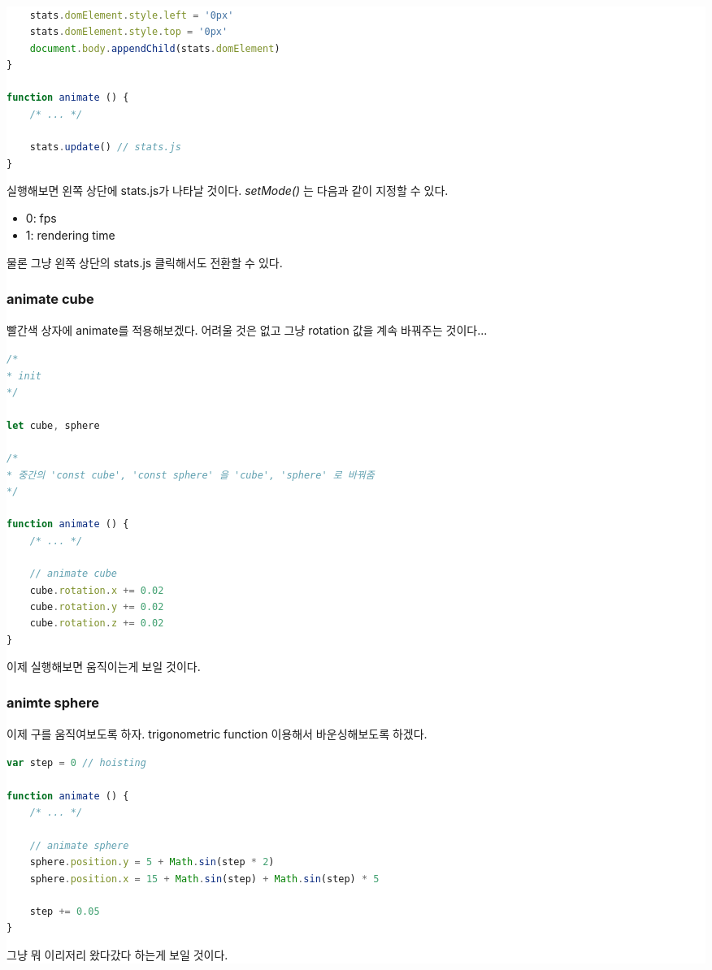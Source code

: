 ```js
	stats.domElement.style.left = '0px'
	stats.domElement.style.top = '0px'
	document.body.appendChild(stats.domElement)
}

function animate () {
	/* ... */

	stats.update() // stats.js
}
```
실행해보면 왼쪽 상단에 stats.js가 나타날 것이다. _setMode()_ 는 다음과 같이 지정할 수 있다.

* 0: fps
* 1: rendering time

물론 그냥 왼쪽 상단의 stats.js 클릭해서도 전환할 수 있다.

### animate cube
빨간색 상자에 animate를 적용해보겠다. 어려울 것은 없고 그냥 rotation 값을 계속 바꿔주는 것이다...

```js
/*
* init
*/

let cube, sphere

/* 
* 중간의 'const cube', 'const sphere' 을 'cube', 'sphere' 로 바꿔줌
*/

function animate () {
	/* ... */

	// animate cube
	cube.rotation.x += 0.02
	cube.rotation.y += 0.02
	cube.rotation.z += 0.02
}
```
이제 실행해보면 움직이는게 보일 것이다.

### animte sphere
이제 구를 움직여보도록 하자. trigonometric function 이용해서 바운싱해보도록 하겠다.

```js
var step = 0 // hoisting

function animate () {
	/* ... */

	// animate sphere
	sphere.position.y = 5 + Math.sin(step * 2)
	sphere.position.x = 15 + Math.sin(step) + Math.sin(step) * 5

	step += 0.05
}
```
그냥 뭐 이리저리 왔다갔다 하는게 보일 것이다.
